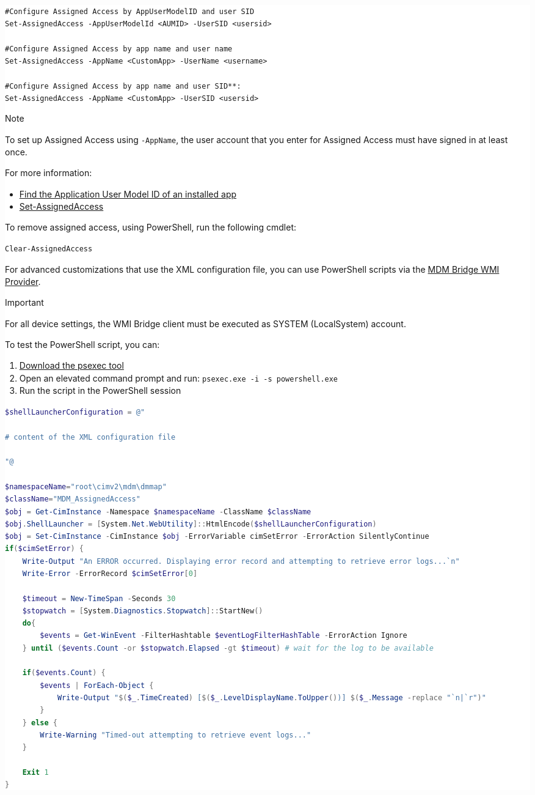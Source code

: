     #Configure Assigned Access by AppUserModelID and user SID
    Set-AssignedAccess -AppUserModelId <AUMID> -UserSID <usersid>

    #Configure Assigned Access by app name and user name
    Set-AssignedAccess -AppName <CustomApp> -UserName <username>

    #Configure Assigned Access by app name and user SID**:
    Set-AssignedAccess -AppName <CustomApp> -UserSID <usersid>

> [!NOTE]
> To set up Assigned Access using `-AppName`, the user account that you enter for Assigned Access must have signed in at least once.

For more information:

- [Find the Application User Model ID of an installed app](../store/find-aumid.md)
- [Set-AssignedAccess](/powershell/module/assignedaccess/set-assignedaccess)

To remove assigned access, using PowerShell, run the following cmdlet:

```powershell
Clear-AssignedAccess
```

For advanced customizations that use the XML configuration file, you can use PowerShell scripts via the [MDM Bridge WMI Provider](/windows/win32/dmwmibridgeprov/mdm-bridge-wmi-provider-portal).

> [!IMPORTANT]
> For all device settings, the WMI Bridge client must be executed as SYSTEM (LocalSystem) account.

To test the PowerShell script, you can:

1. [Download the psexec tool](/sysinternals/downloads/psexec)
1. Open an elevated command prompt and run: `psexec.exe -i -s powershell.exe`
1. Run the script in the PowerShell session

```PowerShell
$shellLauncherConfiguration = @"

# content of the XML configuration file

"@

$namespaceName="root\cimv2\mdm\dmmap"
$className="MDM_AssignedAccess"
$obj = Get-CimInstance -Namespace $namespaceName -ClassName $className
$obj.ShellLauncher = [System.Net.WebUtility]::HtmlEncode($shellLauncherConfiguration)
$obj = Set-CimInstance -CimInstance $obj -ErrorVariable cimSetError -ErrorAction SilentlyContinue
if($cimSetError) {
    Write-Output "An ERROR occurred. Displaying error record and attempting to retrieve error logs...`n"
    Write-Error -ErrorRecord $cimSetError[0]

    $timeout = New-TimeSpan -Seconds 30
    $stopwatch = [System.Diagnostics.Stopwatch]::StartNew()
    do{
        $events = Get-WinEvent -FilterHashtable $eventLogFilterHashTable -ErrorAction Ignore
    } until ($events.Count -or $stopwatch.Elapsed -gt $timeout) # wait for the log to be available

    if($events.Count) {
        $events | ForEach-Object {
            Write-Output "$($_.TimeCreated) [$($_.LevelDisplayName.ToUpper())] $($_.Message -replace "`n|`r")"
        }
    } else {
        Write-Warning "Timed-out attempting to retrieve event logs..."
    }

    Exit 1
}
```

[MEM-1]: /mem/intune/configuration/custom-settings-windows-10
[WIN-3]: /windows/client-management/mdm/assignedaccess-csp